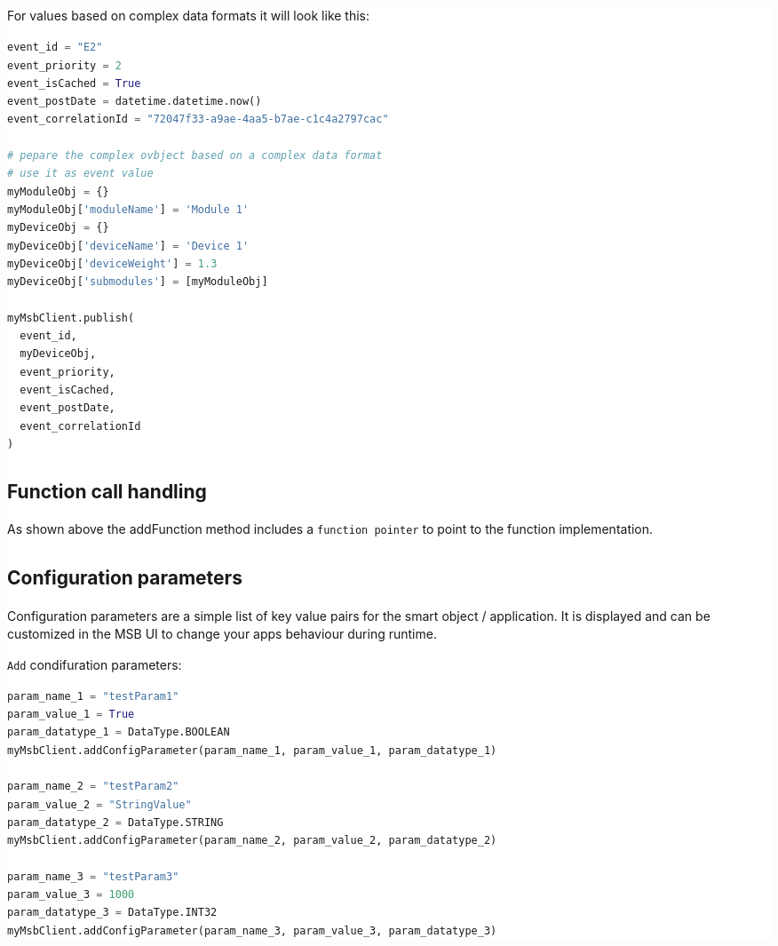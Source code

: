 For values based on complex data formats it will look like this:

```python
event_id = "E2"
event_priority = 2
event_isCached = True
event_postDate = datetime.datetime.now()
event_correlationId = "72047f33-a9ae-4aa5-b7ae-c1c4a2797cac"

# pepare the complex ovbject based on a complex data format
# use it as event value
myModuleObj = {}
myModuleObj['moduleName'] = 'Module 1'
myDeviceObj = {}
myDeviceObj['deviceName'] = 'Device 1'
myDeviceObj['deviceWeight'] = 1.3
myDeviceObj['submodules'] = [myModuleObj]

myMsbClient.publish(
  event_id, 
  myDeviceObj,
  event_priority,
  event_isCached,
  event_postDate,
  event_correlationId
)
```

## Function call handling

As shown above the addFunction method includes a `function pointer`
to point to the function implementation.

## Configuration parameters

Configuration parameters are a simple list of key value pairs for the smart object / application.
It is displayed and can be customized in the MSB UI to change your apps behaviour during runtime.

`Add` condifuration parameters:

```python
param_name_1 = "testParam1"
param_value_1 = True
param_datatype_1 = DataType.BOOLEAN
myMsbClient.addConfigParameter(param_name_1, param_value_1, param_datatype_1)

param_name_2 = "testParam2"
param_value_2 = "StringValue"
param_datatype_2 = DataType.STRING
myMsbClient.addConfigParameter(param_name_2, param_value_2, param_datatype_2)

param_name_3 = "testParam3"
param_value_3 = 1000
param_datatype_3 = DataType.INT32
myMsbClient.addConfigParameter(param_name_3, param_value_3, param_datatype_3)
```
